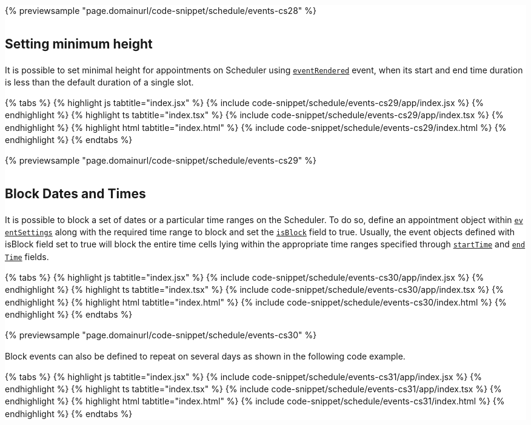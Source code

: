 {% previewsample "page.domainurl/code-snippet/schedule/events-cs28" %}

## Setting minimum height

It is possible to set minimal height for appointments on Scheduler using [`eventRendered`](https://ej2.syncfusion.com/react/documentation/api/schedule#eventrendered) event, when its start and end time duration is less than the default duration of a single slot.

{% tabs %}
{% highlight js tabtitle="index.jsx" %}
{% include code-snippet/schedule/events-cs29/app/index.jsx %}
{% endhighlight %}
{% highlight ts tabtitle="index.tsx" %}
{% include code-snippet/schedule/events-cs29/app/index.tsx %}
{% endhighlight %}
{% highlight html tabtitle="index.html" %}
{% include code-snippet/schedule/events-cs29/index.html %}
{% endhighlight %}
{% endtabs %}
        
{% previewsample "page.domainurl/code-snippet/schedule/events-cs29" %}

## Block Dates and Times

It is possible to block a set of dates or a particular time ranges on the Scheduler. To do so, define an appointment object within [`eventSettings`](https://ej2.syncfusion.com/react/documentation/api/schedule/eventSettings/) along with the required time range to block and set the  [`isBlock`](https://ej2.syncfusion.com/react/documentation/api/schedule/field/#isblock)  field to true. Usually, the event objects defined with isBlock field set to true will block the entire time cells lying within the appropriate time ranges specified through [`startTime`](https://ej2.syncfusion.com/react/documentation/api/schedule/field/#starttime) and [`endTime`](https://ej2.syncfusion.com/react/documentation/api/schedule/field/#endtime) fields.

{% tabs %}
{% highlight js tabtitle="index.jsx" %}
{% include code-snippet/schedule/events-cs30/app/index.jsx %}
{% endhighlight %}
{% highlight ts tabtitle="index.tsx" %}
{% include code-snippet/schedule/events-cs30/app/index.tsx %}
{% endhighlight %}
{% highlight html tabtitle="index.html" %}
{% include code-snippet/schedule/events-cs30/index.html %}
{% endhighlight %}
{% endtabs %}
        
{% previewsample "page.domainurl/code-snippet/schedule/events-cs30" %}

Block events can also be defined to repeat on several days as shown in the following code example.

{% tabs %}
{% highlight js tabtitle="index.jsx" %}
{% include code-snippet/schedule/events-cs31/app/index.jsx %}
{% endhighlight %}
{% highlight ts tabtitle="index.tsx" %}
{% include code-snippet/schedule/events-cs31/app/index.tsx %}
{% endhighlight %}
{% highlight html tabtitle="index.html" %}
{% include code-snippet/schedule/events-cs31/index.html %}
{% endhighlight %}
{% endtabs %}
        